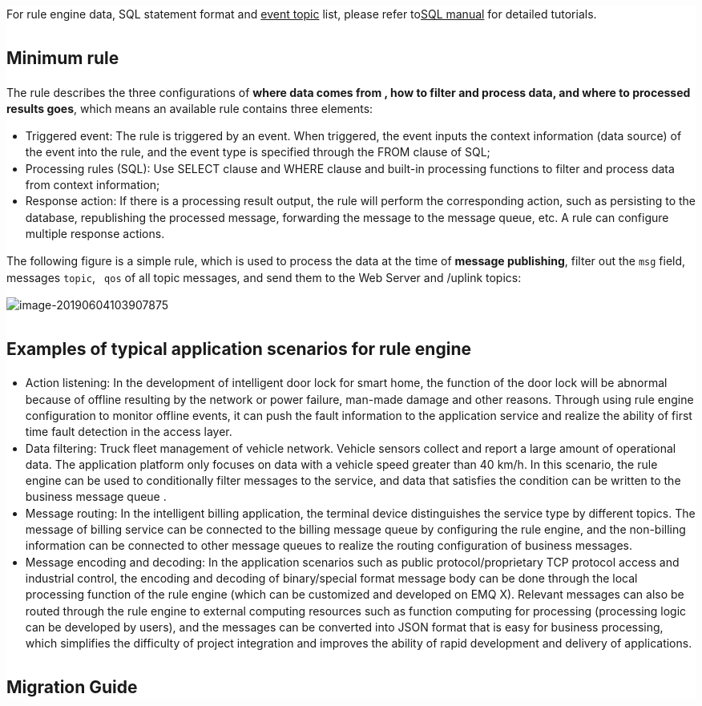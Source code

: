 For rule engine data, SQL statement format and [event topic](#event-topics) list, please refer to[SQL manual](#rule-sql) for detailed tutorials.

## Minimum rule

The rule describes the three configurations of **where data comes from ,  how to filter and process data, and where to processed results goes**, which means an available rule contains three elements:

- Triggered event: The rule is triggered by an event. When triggered, the event inputs the context information (data source) of the event into the rule, and the event type is specified through the FROM clause of SQL;
- Processing rules (SQL): Use SELECT clause and WHERE clause and built-in processing functions to filter and process data from context information;
- Response action: If there is a processing result output, the rule will perform the corresponding action, such as persisting to the database, republishing the processed message, forwarding the message to the message queue, etc. A rule can configure multiple response actions.

The following figure is a simple rule, which is used to process the data at the time of **message publishing**, filter out the `msg` field,  messages `topic`, ` qos` of all topic messages, and send them to the Web Server and /uplink topics:

![image-20190604103907875](../assets/image-20190604103907875.png)

## Examples of typical application scenarios for rule engine

- Action listening: In the development of intelligent door lock for smart home, the function of the door lock will be abnormal because of offline resulting by the network or power failure, man-made damage and other reasons. Through using rule engine configuration to monitor offline events, it can push the fault information to the application service and realize the ability of first time fault detection in the access layer.
- Data filtering: Truck fleet management of vehicle network. Vehicle sensors collect and report a large amount of operational data. The application platform only focuses on data with a vehicle speed greater than 40 km/h. In this scenario, the rule engine can be used to conditionally filter messages to the service, and data that satisfies the condition can be written to the business message queue .
- Message routing: In the intelligent billing application, the terminal device distinguishes the service type by different topics. The message of billing service can be connected to the billing message queue by configuring the rule engine, and the non-billing information can be connected to other message queues to realize the routing configuration of business messages.
- Message encoding and decoding: In the application scenarios such as public protocol/proprietary TCP protocol access and industrial control, the encoding and decoding of binary/special format message body can be done through the local processing function of the rule engine (which can be customized and developed on EMQ X). Relevant messages can also be routed through the rule engine to external computing resources such as function computing for processing (processing logic can be developed by users), and the messages can be converted into JSON format that is easy for business processing, which simplifies the difficulty of project integration and improves the ability of rapid development and delivery of applications.

## Migration Guide
